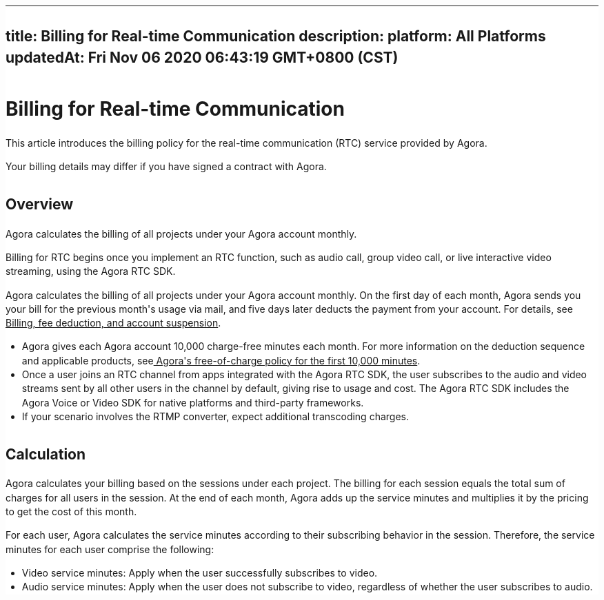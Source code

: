 
---
title: Billing for Real-time Communication
description: 
platform: All Platforms
updatedAt: Fri Nov 06 2020 06:43:19 GMT+0800 (CST)
---
# Billing for Real-time Communication
This article introduces the billing policy for the real-time communication (RTC) service provided by Agora.

<div class="alert note">Your billing details may differ if you have signed a contract with Agora.</div>

## Overview

Agora calculates the billing of all projects under your Agora account monthly.

Billing for RTC begins once you implement an RTC function, such as audio call, group video call, or live interactive video streaming, using the Agora RTC SDK. 

Agora calculates the billing of all projects under your Agora account monthly. On the first day of each month, Agora sends you your bill for the previous month's usage via mail, and five days later deducts the payment from your account. For details, see [Billing, fee deduction, and account suspension](https://docs.agora.io/en/faq/billing_account).

<div class="alert note">
	<ul>
		<li>Agora gives each Agora account 10,000 charge-free minutes each month. For more information on the deduction sequence and applicable products, see<a href="https://docs.agora.io/en/faq/billing_free"> Agora's free-of-charge policy for the first 10,000 minutes</a>.</li>
		<li>Once a user joins an RTC channel from apps integrated with the Agora RTC SDK, the user subscribes to the audio and video streams sent by all other users in the channel by default, giving rise to usage and cost. The Agora RTC SDK includes the Agora Voice or Video SDK for native platforms and third-party frameworks.</li>
		<li>If your scenario involves the RTMP converter, expect additional transcoding charges.</li>
	</ul>
</div>

## Calculation

Agora calculates your billing based on the sessions under each project. The billing for each session equals the total sum of charges for all users in the session. At the end of each month, Agora adds up the service minutes and multiplies it by the pricing to get the cost of this month.

For each user, Agora calculates the service minutes according to their subscribing behavior in the session. Therefore, the service minutes for each user comprise the following:

- Video service minutes: Apply when the user successfully subscribes to video.
- Audio service minutes: Apply when the user does not subscribe to video, regardless of whether the user subscribes to audio.
